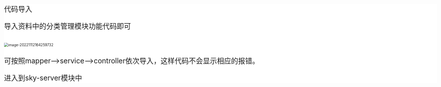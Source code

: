 

代码导入

导入资料中的分类管理模块功能代码即可

<img src="O:/BaiduSyncdisk/other/课/黑马/苍穹外卖/讲义/day02/assets/image-20221112164259732.png" alt="image-20221112164259732" style="zoom:50%;" /> 

可按照mapper-->service-->controller依次导入，这样代码不会显示相应的报错。

进入到sky-server模块中

